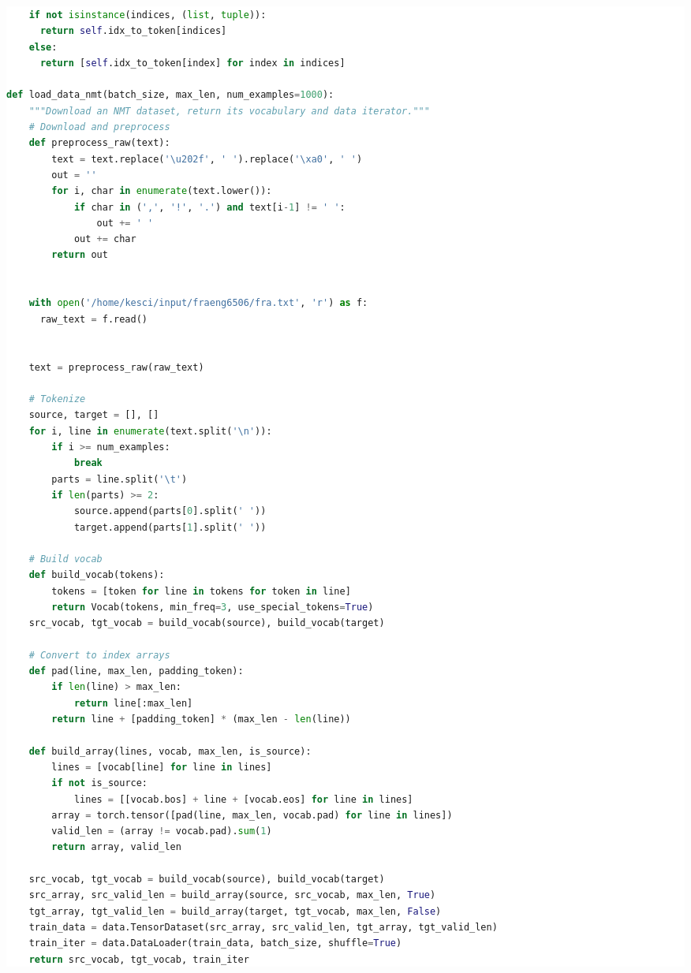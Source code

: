 ```python
    if not isinstance(indices, (list, tuple)):
      return self.idx_to_token[indices]
    else:
      return [self.idx_to_token[index] for index in indices]

def load_data_nmt(batch_size, max_len, num_examples=1000):
    """Download an NMT dataset, return its vocabulary and data iterator."""
    # Download and preprocess
    def preprocess_raw(text):
        text = text.replace('\u202f', ' ').replace('\xa0', ' ')
        out = ''
        for i, char in enumerate(text.lower()):
            if char in (',', '!', '.') and text[i-1] != ' ':
                out += ' '
            out += char
        return out 


    with open('/home/kesci/input/fraeng6506/fra.txt', 'r') as f:
      raw_text = f.read()


    text = preprocess_raw(raw_text)

    # Tokenize
    source, target = [], []
    for i, line in enumerate(text.split('\n')):
        if i >= num_examples:
            break
        parts = line.split('\t')
        if len(parts) >= 2:
            source.append(parts[0].split(' '))
            target.append(parts[1].split(' '))

    # Build vocab
    def build_vocab(tokens):
        tokens = [token for line in tokens for token in line]
        return Vocab(tokens, min_freq=3, use_special_tokens=True)
    src_vocab, tgt_vocab = build_vocab(source), build_vocab(target)

    # Convert to index arrays
    def pad(line, max_len, padding_token):
        if len(line) > max_len:
            return line[:max_len]
        return line + [padding_token] * (max_len - len(line))

    def build_array(lines, vocab, max_len, is_source):
        lines = [vocab[line] for line in lines]
        if not is_source:
            lines = [[vocab.bos] + line + [vocab.eos] for line in lines]
        array = torch.tensor([pad(line, max_len, vocab.pad) for line in lines])
        valid_len = (array != vocab.pad).sum(1)
        return array, valid_len

    src_vocab, tgt_vocab = build_vocab(source), build_vocab(target)
    src_array, src_valid_len = build_array(source, src_vocab, max_len, True)
    tgt_array, tgt_valid_len = build_array(target, tgt_vocab, max_len, False)
    train_data = data.TensorDataset(src_array, src_valid_len, tgt_array, tgt_valid_len)
    train_iter = data.DataLoader(train_data, batch_size, shuffle=True)
    return src_vocab, tgt_vocab, train_iter
```
